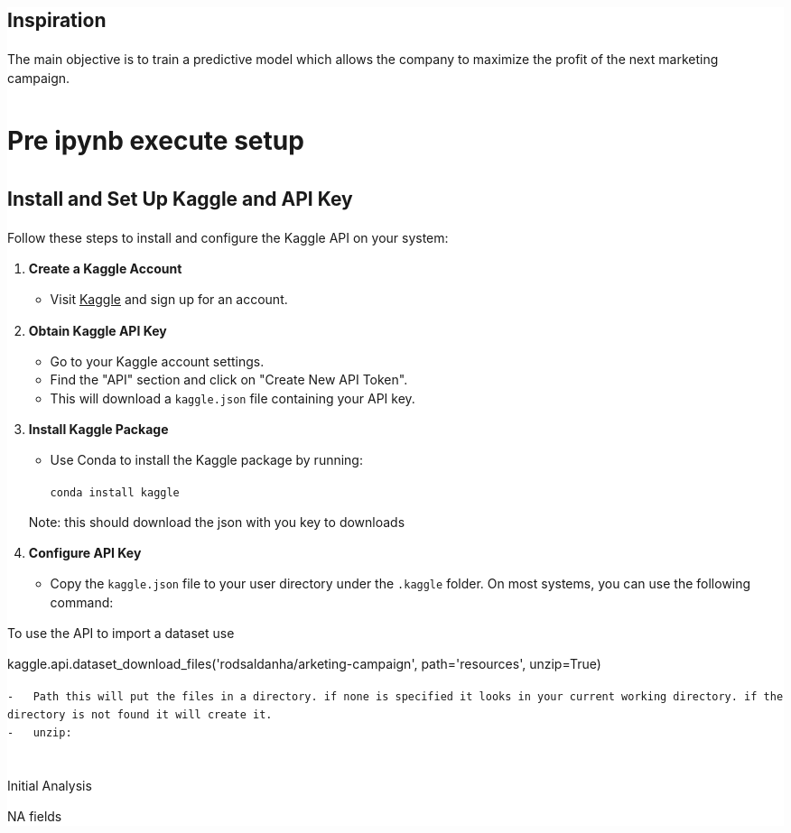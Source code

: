 ## Inspiration
The main objective is to train a predictive model which allows the company to maximize the profit of the next marketing campaign.


# Pre ipynb execute setup


## Install and Set Up Kaggle and API Key

Follow these steps to install and configure the Kaggle API on your system:

1. **Create a Kaggle Account**
   - Visit [Kaggle](https://www.kaggle.com) and sign up for an account.

2. **Obtain Kaggle API Key**
   - Go to your Kaggle account settings.
   - Find the "API" section and click on "Create New API Token".
   - This will download a `kaggle.json` file containing your API key.

3. **Install Kaggle Package**
   - Use Conda to install the Kaggle package by running:
     ```bash
     conda install kaggle
     ```
    Note: this should download the json with you key to downloads


4. **Configure API Key**
   - Copy the `kaggle.json` file to your user directory under the `.kaggle` folder. On most systems, you can use the following command:

To use the API to import a dataset use

  kaggle.api.dataset_download_files('rodsaldanha/arketing-campaign', path='resources', unzip=True)

    -   Path this will put the files in a directory. if none is specified it looks in your current working directory. if the directory is not found it will create it. 
    -   unzip: 

#


Initial Analysis

NA fields
